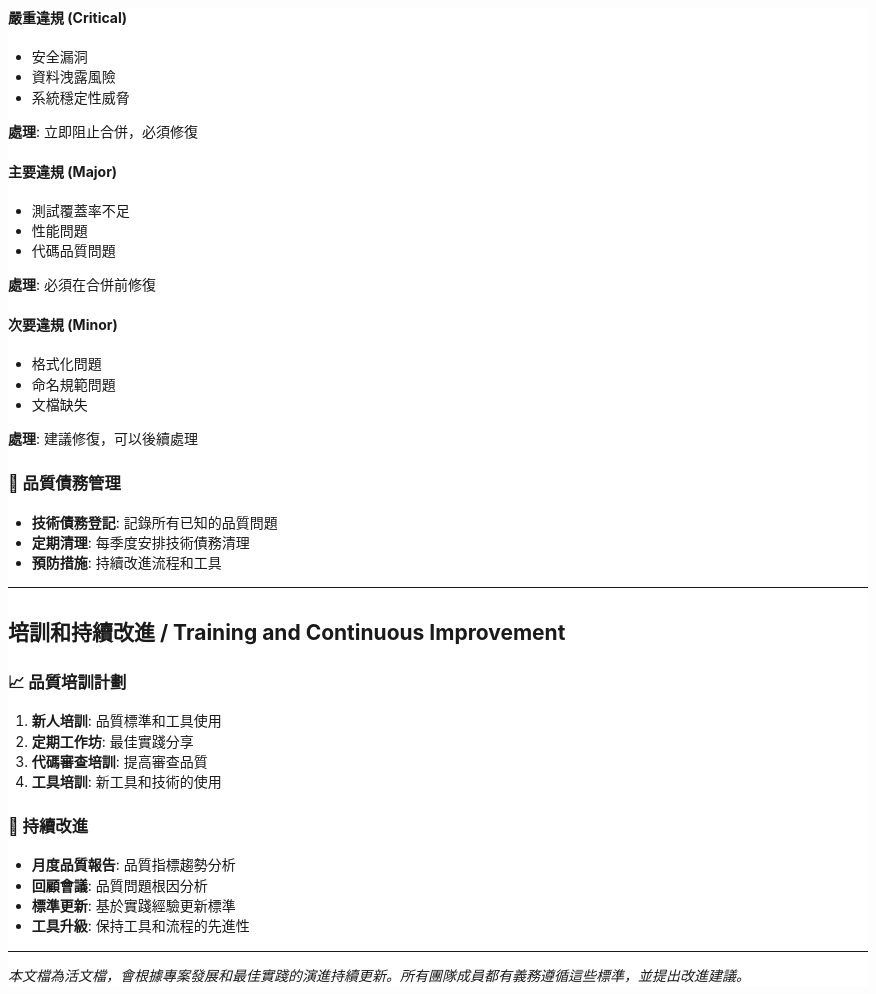 #### 嚴重違規 (Critical)
- 安全漏洞
- 資料洩露風險
- 系統穩定性威脅

**處理**: 立即阻止合併，必須修復

#### 主要違規 (Major)
- 測試覆蓋率不足
- 性能問題
- 代碼品質問題

**處理**: 必須在合併前修復

#### 次要違規 (Minor)
- 格式化問題
- 命名規範問題
- 文檔缺失

**處理**: 建議修復，可以後續處理

### 🚫 品質債務管理

- **技術債務登記**: 記錄所有已知的品質問題
- **定期清理**: 每季度安排技術債務清理
- **預防措施**: 持續改進流程和工具

---

## 培訓和持續改進 / Training and Continuous Improvement

### 📈 品質培訓計劃

1. **新人培訓**: 品質標準和工具使用
2. **定期工作坊**: 最佳實踐分享
3. **代碼審查培訓**: 提高審查品質
4. **工具培訓**: 新工具和技術的使用

### 🔄 持續改進

- **月度品質報告**: 品質指標趨勢分析
- **回顧會議**: 品質問題根因分析
- **標準更新**: 基於實踐經驗更新標準
- **工具升級**: 保持工具和流程的先進性

---

*本文檔為活文檔，會根據專案發展和最佳實踐的演進持續更新。所有團隊成員都有義務遵循這些標準，並提出改進建議。*